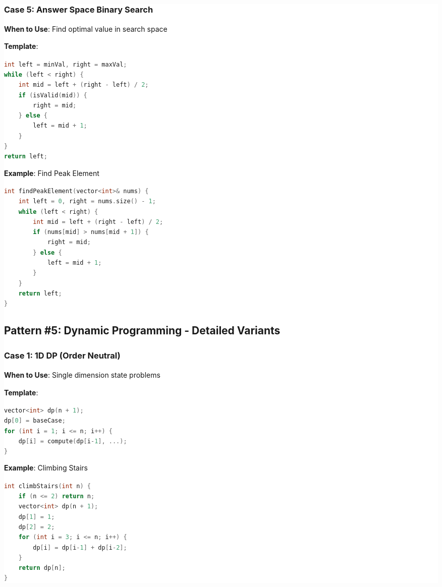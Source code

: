 ### Case 5: Answer Space Binary Search
**When to Use**: Find optimal value in search space

**Template**:
```cpp
int left = minVal, right = maxVal;
while (left < right) {
    int mid = left + (right - left) / 2;
    if (isValid(mid)) {
        right = mid;
    } else {
        left = mid + 1;
    }
}
return left;
```

**Example**: Find Peak Element
```cpp
int findPeakElement(vector<int>& nums) {
    int left = 0, right = nums.size() - 1;
    while (left < right) {
        int mid = left + (right - left) / 2;
        if (nums[mid] > nums[mid + 1]) {
            right = mid;
        } else {
            left = mid + 1;
        }
    }
    return left;
}
```

## Pattern #5: Dynamic Programming - Detailed Variants

### Case 1: 1D DP (Order Neutral)
**When to Use**: Single dimension state problems

**Template**:
```cpp
vector<int> dp(n + 1);
dp[0] = baseCase;
for (int i = 1; i <= n; i++) {
    dp[i] = compute(dp[i-1], ...);
}
```

**Example**: Climbing Stairs
```cpp
int climbStairs(int n) {
    if (n <= 2) return n;
    vector<int> dp(n + 1);
    dp[1] = 1;
    dp[2] = 2;
    for (int i = 3; i <= n; i++) {
        dp[i] = dp[i-1] + dp[i-2];
    }
    return dp[n];
}
```
